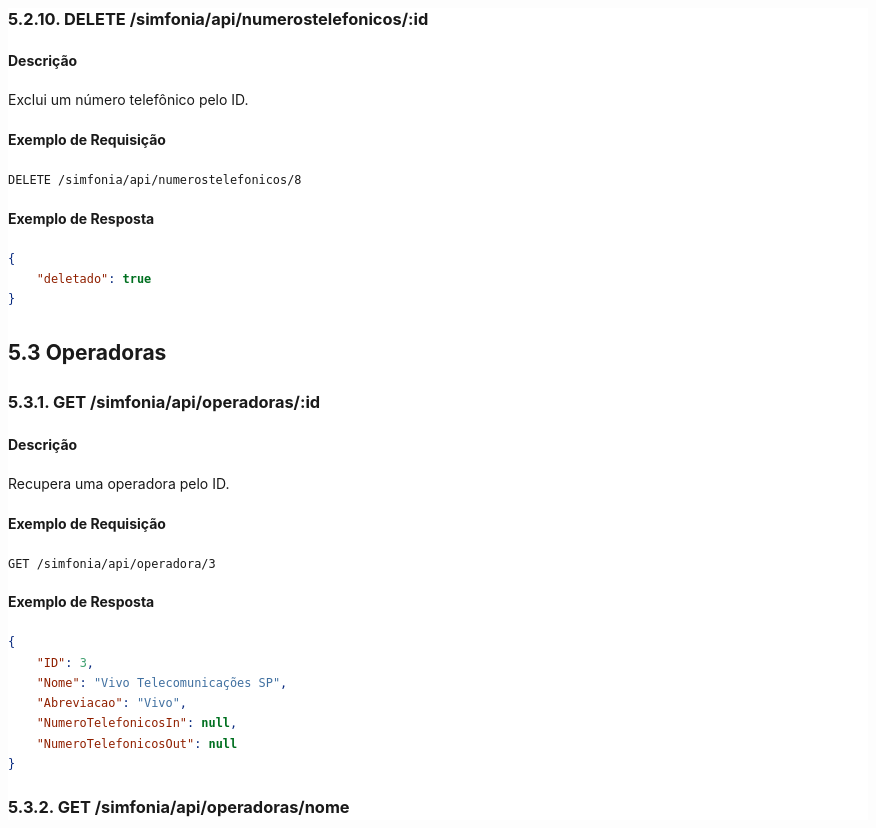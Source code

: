 <span id="delete-apideletenumeroid">

### 5.2.10. DELETE /simfonia/api/numerostelefonicos/:id</h3>

#### Descrição

Exclui um número telefônico pelo ID.

#### Exemplo de Requisição

```http
DELETE /simfonia/api/numerostelefonicos/8
```

#### Exemplo de Resposta

```json
{
    "deletado": true
}
```

<span id="operadoras">

## 5.3 Operadoras

<span id="get-apioperadorasid">

### 5.3.1. GET /simfonia/api/operadoras/:id</h3>

#### Descrição

Recupera uma operadora pelo ID.

#### Exemplo de Requisição

```http
GET /simfonia/api/operadora/3
```

#### Exemplo de Resposta

```json
{
    "ID": 3,
    "Nome": "Vivo Telecomunicações SP",
    "Abreviacao": "Vivo",
    "NumeroTelefonicosIn": null,
    "NumeroTelefonicosOut": null
}
```

<span id="get-apioperadorasnome">

### 5.3.2. GET /simfonia/api/operadoras/nome
